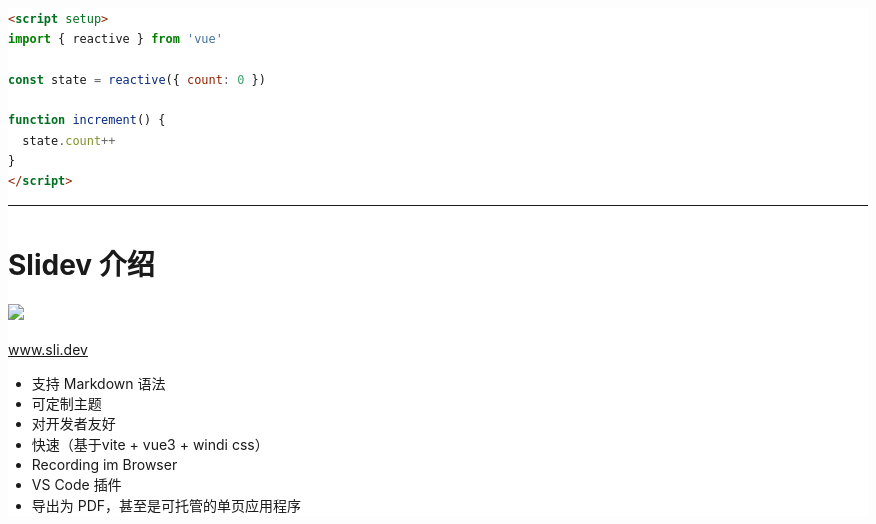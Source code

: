 
  </div>
  <div class="flex-grow w-1/2">

  ```html
  <script setup>
  import { reactive } from 'vue'

  const state = reactive({ count: 0 })

  function increment() {
    state.count++
  }
  </script>

  ```

  </div>
</div>

---

# Slidev 介绍

<div class="flex mt-12">
  <div class="flex-grow text-center">
  
  <img src="/slidev.png" width="350">

  <a class="text-blue-600 text-2xl" href="https://www.sli.dev">www.sli.dev</a>
  
  </div>
  <div class="flex-grow text-2xl">

  <div v-click>

  * 支持 Markdown 语法
  * 可定制主题
  * 对开发者友好
  * 快速（基于vite + vue3 + windi css）
  * Recording im Browser
  * VS Code 插件
  * 导出为 PDF，甚至是可托管的单页应用程序

  </div>

  </div>
</div>
